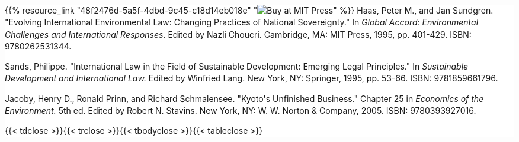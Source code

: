 {{% resource_link "48f2476d-5a5f-4dbd-9c45-c18d14eb018e" "![Buy at MIT Press](/images/mp_logo.gif)" %}} Haas, Peter M., and Jan Sundgren. "Evolving International Environmental Law: Changing Practices of National Sovereignty." In *Global Accord: Environmental Challenges and International Responses*. Edited by Nazli Choucri. Cambridge, MA: MIT Press, 1995, pp. 401-429. ISBN: 9780262531344.

Sands, Philippe. "International Law in the Field of Sustainable Development: Emerging Legal Principles." In *Sustainable Development and International Law.* Edited by Winfried Lang. New York, NY: Springer, 1995, pp. 53-66. ISBN: 9781859661796.

Jacoby, Henry D., Ronald Prinn, and Richard Schmalensee. "Kyoto's Unfinished Business." Chapter 25 in *Economics of the Environment.* 5th ed. Edited by Robert N. Stavins. New York, NY: W. W. Norton & Company, 2005. ISBN: 9780393927016.

{{< tdclose >}}{{< trclose >}}{{< tbodyclose >}}{{< tableclose >}}